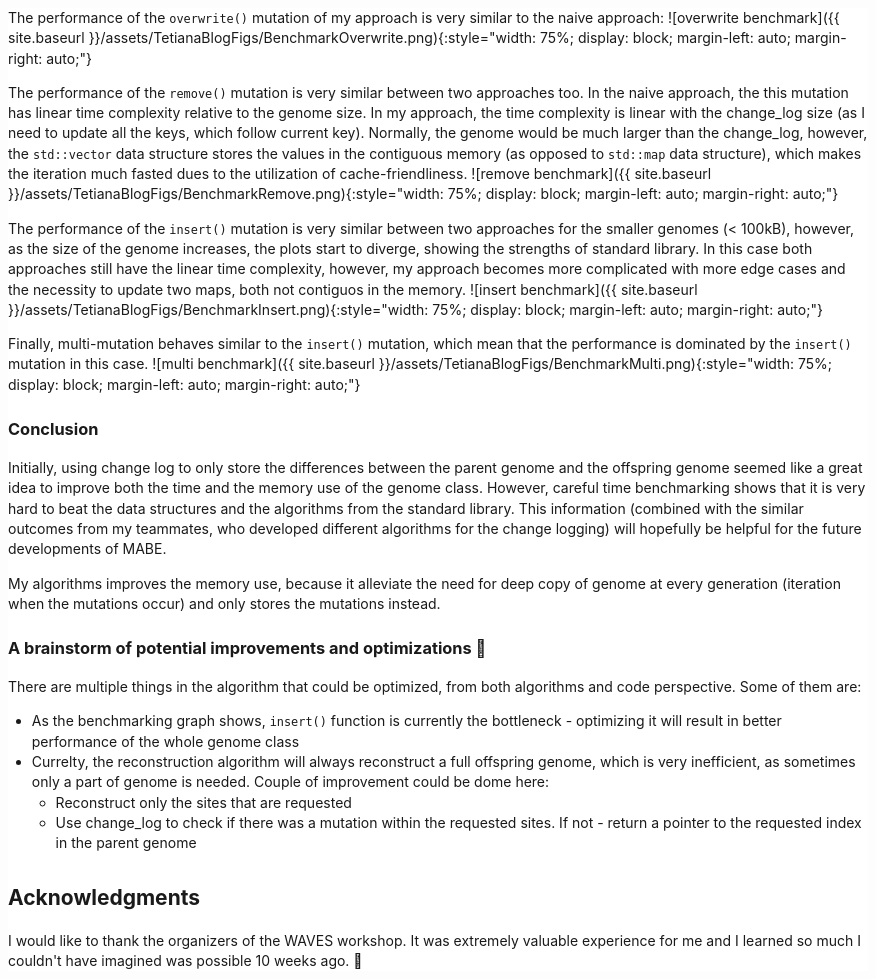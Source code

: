 The performance of the `overwrite()` mutation of my approach is very similar to the naive approach:
![overwrite benchmark]({{ site.baseurl }}/assets/TetianaBlogFigs/BenchmarkOverwrite.png){:style="width: 75%; display: block; margin-left: auto; margin-right: auto;"}

The performance of the `remove()` mutation is very similar between two approaches too. In the naive approach, the this mutation has linear time complexity relative to the genome size. In my approach, the time complexity is linear with the change_log size (as I need to update all the keys, which follow current key). Normally, the genome would be much larger than the change_log, however, the `std::vector` data structure stores the values in the contiguous memory (as opposed to `std::map` data structure), which makes the iteration much fasted dues to the utilization of cache-friendliness.
![remove benchmark]({{ site.baseurl }}/assets/TetianaBlogFigs/BenchmarkRemove.png){:style="width: 75%; display: block; margin-left: auto; margin-right: auto;"}

The performance of the `insert()` mutation is very similar between two approaches for the smaller genomes (< 100kB), however, as the size of the genome increases, the plots start to diverge, showing the strengths of standard library. In this case both approaches still have the linear time complexity, however, my approach becomes more complicated with more edge cases and the necessity to update two maps, both not contiguos in the memory.
![insert benchmark]({{ site.baseurl }}/assets/TetianaBlogFigs/BenchmarkInsert.png){:style="width: 75%; display: block; margin-left: auto; margin-right: auto;"} 

Finally, multi-mutation behaves similar to the `insert()` mutation, which mean that the performance is dominated by the `insert()` mutation in this case.
![multi benchmark]({{ site.baseurl }}/assets/TetianaBlogFigs/BenchmarkMulti.png){:style="width: 75%; display: block; margin-left: auto; margin-right: auto;"}  


### Conclusion
Initially, using change log to only store the differences between the parent genome and the offspring genome seemed like a great idea to improve both the time and the memory use of the genome class. However, careful time benchmarking shows that it is very hard to beat the data structures and the algorithms from the standard library. This information (combined with the similar outcomes from my teammates, who developed different algorithms for the change logging) will hopefully be helpful for the future developments of MABE.

My algorithms improves the memory use, because it alleviate the need for deep copy of genome at every generation (iteration when the mutations occur) and only stores the mutations instead.

### A brainstorm of potential improvements and optimizations :thinking:
There are multiple things in the algorithm that could be optimized, from both algorithms and code perspective. Some of them are:
* As the benchmarking graph shows, `insert()` function is currently the bottleneck - optimizing it will result in better performance of the whole genome class
* Currelty, the reconstruction algorithm will always reconstruct a full offspring genome, which is very inefficient, as sometimes only a part of genome is needed. Couple of improvement could be dome here:
  * Reconstruct only the sites that are requested
  * Use change_log to check if there was a mutation within the requested sites. If not - return a pointer to the requested index in the parent genome

## Acknowledgments
I would like to thank the organizers of the WAVES workshop. It was extremely valuable experience for me and I learned so much I couldn't have imagined was possible 10 weeks ago. :exploding_head:
